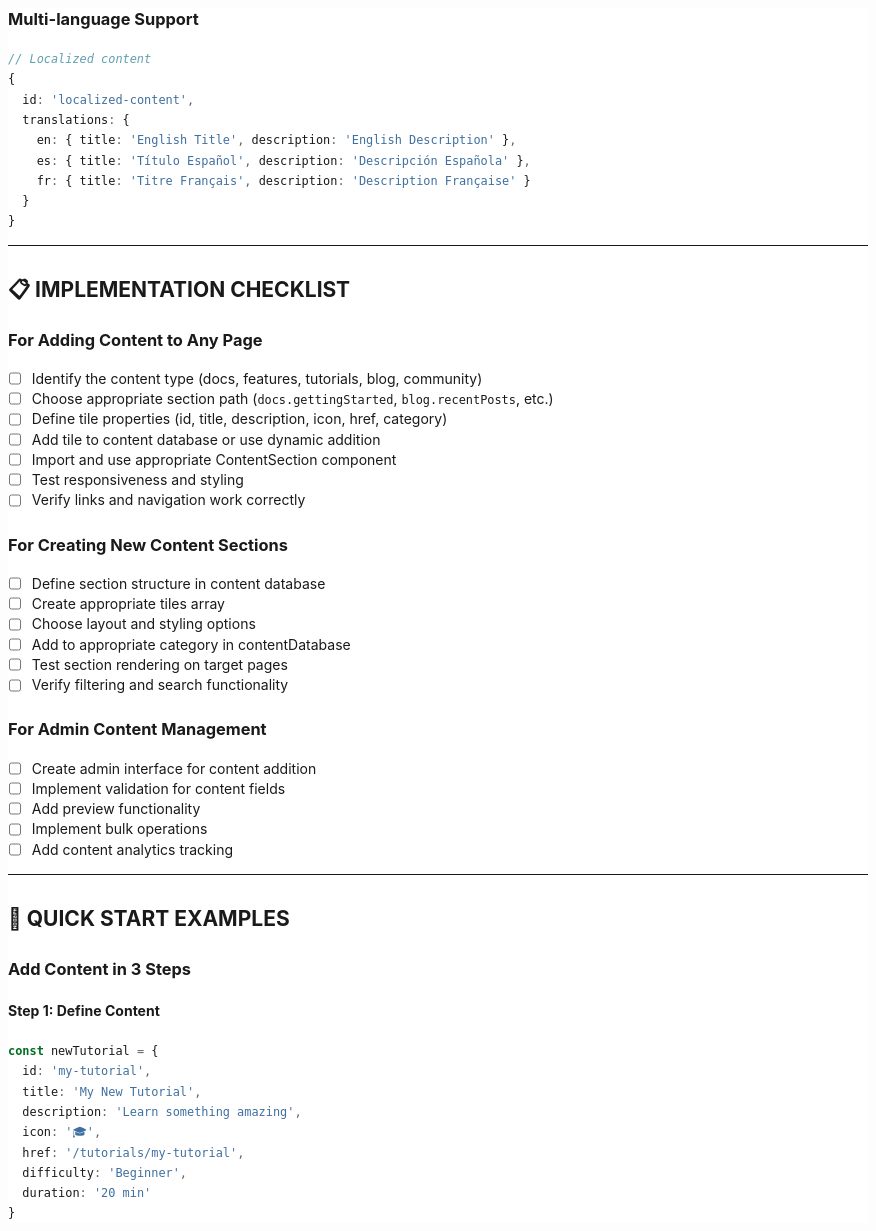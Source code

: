 ### **Multi-language Support**
```typescript
// Localized content
{
  id: 'localized-content',
  translations: {
    en: { title: 'English Title', description: 'English Description' },
    es: { title: 'Título Español', description: 'Descripción Española' },
    fr: { title: 'Titre Français', description: 'Description Française' }
  }
}
```

---

## 📋 **IMPLEMENTATION CHECKLIST**

### **For Adding Content to Any Page**
- [ ] Identify the content type (docs, features, tutorials, blog, community)
- [ ] Choose appropriate section path (`docs.gettingStarted`, `blog.recentPosts`, etc.)
- [ ] Define tile properties (id, title, description, icon, href, category)
- [ ] Add tile to content database or use dynamic addition
- [ ] Import and use appropriate ContentSection component
- [ ] Test responsiveness and styling
- [ ] Verify links and navigation work correctly

### **For Creating New Content Sections**
- [ ] Define section structure in content database
- [ ] Create appropriate tiles array
- [ ] Choose layout and styling options
- [ ] Add to appropriate category in contentDatabase
- [ ] Test section rendering on target pages
- [ ] Verify filtering and search functionality

### **For Admin Content Management**
- [ ] Create admin interface for content addition
- [ ] Implement validation for content fields
- [ ] Add preview functionality
- [ ] Implement bulk operations
- [ ] Add content analytics tracking

---

## 🎯 **QUICK START EXAMPLES**

### **Add Content in 3 Steps**

#### **Step 1: Define Content**
```typescript
const newTutorial = {
  id: 'my-tutorial',
  title: 'My New Tutorial',
  description: 'Learn something amazing',
  icon: '🎓',
  href: '/tutorials/my-tutorial',
  difficulty: 'Beginner',
  duration: '20 min'
}
```
